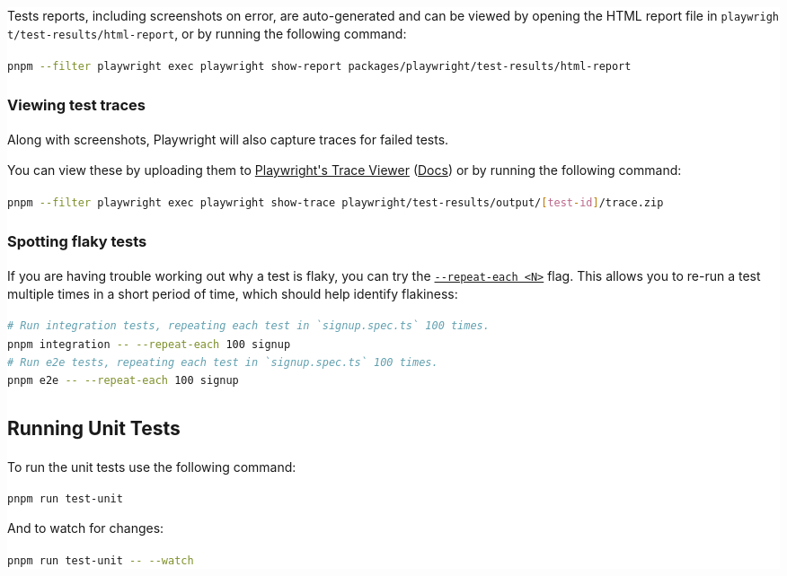 Tests reports, including screenshots on error, are auto-generated and can be viewed by opening the HTML report file in `playwright/test-results/html-report`, or by running the following command:

```bash
pnpm --filter playwright exec playwright show-report packages/playwright/test-results/html-report
```

### Viewing test traces

Along with screenshots, Playwright will also capture traces for failed tests.

You can view these by uploading them to [Playwright's Trace Viewer](https://trace.playwright.dev/) ([Docs](https://playwright.dev/docs/trace-viewer)) or by running the following command:

```bash
pnpm --filter playwright exec playwright show-trace playwright/test-results/output/[test-id]/trace.zip
```

### Spotting flaky tests

If you are having trouble working out why a test is flaky, you can try the [`--repeat-each <N>`](https://playwright.dev/docs/test-cli#reference) flag. This allows you to re-run a test multiple times in a short period of time, which should help identify flakiness:

```sh
# Run integration tests, repeating each test in `signup.spec.ts` 100 times.
pnpm integration -- --repeat-each 100 signup
# Run e2e tests, repeating each test in `signup.spec.ts` 100 times.
pnpm e2e -- --repeat-each 100 signup
```

## Running Unit Tests

To run the unit tests use the following command:

```bash
pnpm run test-unit
```

And to watch for changes:

```bash
pnpm run test-unit -- --watch
```
